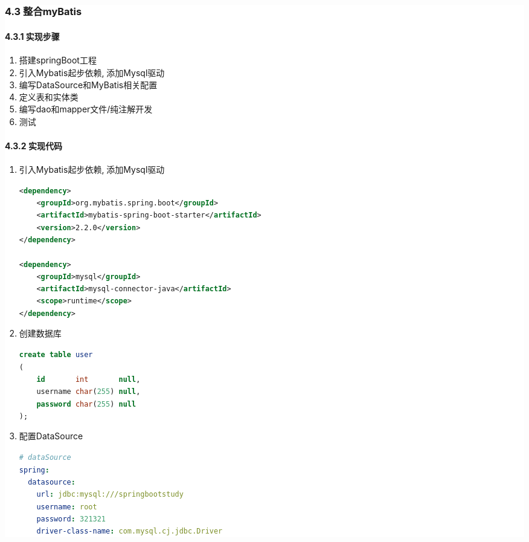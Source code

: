    

### 4.3 整合myBatis

#### 4.3.1 实现步骤

1. 搭建springBoot工程
2. 引入Mybatis起步依赖, 添加Mysql驱动
3. 编写DataSource和MyBatis相关配置
4. 定义表和实体类
5. 编写dao和mapper文件/纯注解开发
6. 测试



#### 4.3.2 实现代码

1. 引入Mybatis起步依赖, 添加Mysql驱动

   ``` xml
   <dependency>
       <groupId>org.mybatis.spring.boot</groupId>
       <artifactId>mybatis-spring-boot-starter</artifactId>
       <version>2.2.0</version>
   </dependency>
   
   <dependency>
       <groupId>mysql</groupId>
       <artifactId>mysql-connector-java</artifactId>
       <scope>runtime</scope>
   </dependency>
   ```

2. 创建数据库

   ``` sql
   create table user
   (
       id       int       null,
       username char(255) null,
       password char(255) null
   );
   ```

3. 配置DataSource

   ``` yaml
   # dataSource
   spring:
     datasource:
       url: jdbc:mysql:///springbootstudy
       username: root
       password: 321321
       driver-class-name: com.mysql.cj.jdbc.Driver
   ```

   
